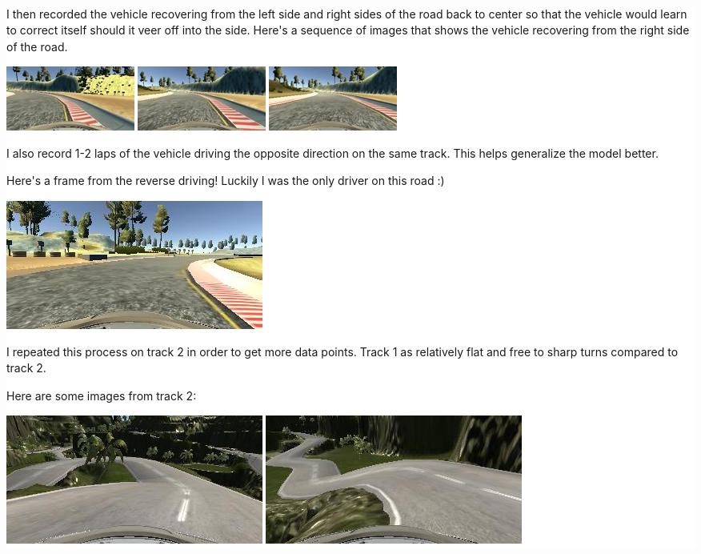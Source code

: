 
I then recorded the vehicle recovering from the left side and right sides of the road back to center so that the vehicle would learn to correct itself should it veer off into the side. Here's a sequence of images that shows the vehicle recovering from the right side of the road.

![](writeup/recovery_1_1.jpg)
![](writeup/recovery_1_2.jpg)
![](writeup/recovery_1_3.jpg)

I also record 1-2 laps of the vehicle driving the opposite direction on the same track. This helps generalize the model better.

Here's a frame from the reverse driving! Luckily I was the only driver on this road :)

![](writeup/reverse_center_2017_09_09_16_14_58_316.jpg)

I repeated this process on track 2 in order to get more data points. Track 1 as relatively flat and free to sharp turns compared to track 2.

Here are some images from track 2:

![](writeup/center_2017_09_09_22_31_51_963.jpg)
![](writeup/center_2017_09_09_23_02_53_121.jpg)